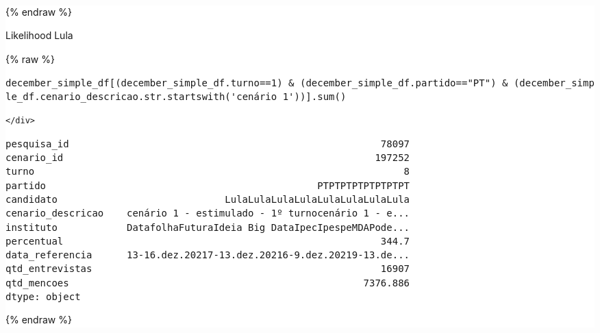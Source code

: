 </div>

</div>
</div>

</div>
    {% endraw %}

<div class="cell border-box-sizing text_cell rendered"><div class="inner_cell">
<div class="text_cell_render border-box-sizing rendered_html">
<p>Likelihood Lula</p>

</div>
</div>
</div>
    {% raw %}
    
<div class="cell border-box-sizing code_cell rendered">
<div class="input">

<div class="inner_cell">
    <div class="input_area">
<div class=" highlight hl-ipython3"><pre><span></span><span class="n">december_simple_df</span><span class="p">[(</span><span class="n">december_simple_df</span><span class="o">.</span><span class="n">turno</span><span class="o">==</span><span class="mi">1</span><span class="p">)</span> <span class="o">&amp;</span> <span class="p">(</span><span class="n">december_simple_df</span><span class="o">.</span><span class="n">partido</span><span class="o">==</span><span class="s2">&quot;PT&quot;</span><span class="p">)</span> <span class="o">&amp;</span> <span class="p">(</span><span class="n">december_simple_df</span><span class="o">.</span><span class="n">cenario_descricao</span><span class="o">.</span><span class="n">str</span><span class="o">.</span><span class="n">startswith</span><span class="p">(</span><span class="s1">&#39;cenário 1&#39;</span><span class="p">))]</span><span class="o">.</span><span class="n">sum</span><span class="p">()</span>
</pre></div>

    </div>
</div>
</div>

<div class="output_wrapper">
<div class="output">

<div class="output_area">



<div class="output_text output_subarea output_execute_result">
<pre>pesquisa_id                                                      78097
cenario_id                                                      197252
turno                                                                8
partido                                               PTPTPTPTPTPTPTPT
candidato                             LulaLulaLulaLulaLulaLulaLulaLula
cenario_descricao    cenário 1 - estimulado - 1º turnocenário 1 - e...
instituto            DatafolhaFuturaIdeia Big DataIpecIpespeMDAPode...
percentual                                                       344.7
data_referencia      13-16.dez.20217-13.dez.20216-9.dez.20219-13.de...
qtd_entrevistas                                                  16907
qtd_mencoes                                                   7376.886
dtype: object</pre>
</div>

</div>

</div>
</div>

</div>
    {% endraw %}
